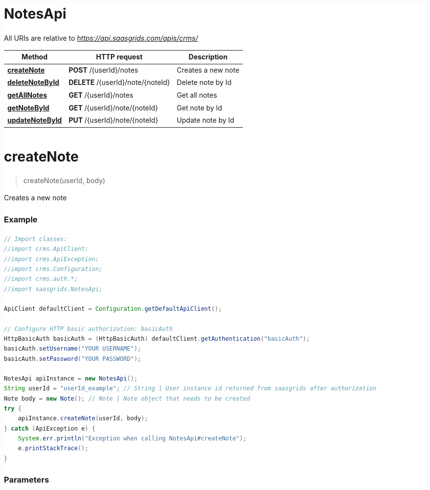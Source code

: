 # NotesApi

All URIs are relative to *https://api.saasgrids.com/apis/crms/*

Method | HTTP request | Description
------------- | ------------- | -------------
[**createNote**](NotesApi.md#createNote) | **POST** /{userId}/notes | Creates a new note
[**deleteNoteById**](NotesApi.md#deleteNoteById) | **DELETE** /{userId}/note/{noteId} | Delete note by Id
[**getAllNotes**](NotesApi.md#getAllNotes) | **GET** /{userId}/notes | Get all notes
[**getNoteById**](NotesApi.md#getNoteById) | **GET** /{userId}/note/{noteId} | Get note by Id
[**updateNoteById**](NotesApi.md#updateNoteById) | **PUT** /{userId}/note/{noteId} | Update note by Id


<a name="createNote"></a>
# **createNote**
> createNote(userId, body)

Creates a new note



### Example
```java
// Import classes:
//import crms.ApiClient;
//import crms.ApiException;
//import crms.Configuration;
//import crms.auth.*;
//import saasgrids.NotesApi;

ApiClient defaultClient = Configuration.getDefaultApiClient();

// Configure HTTP basic authorization: basicAuth
HttpBasicAuth basicAuth = (HttpBasicAuth) defaultClient.getAuthentication("basicAuth");
basicAuth.setUsername("YOUR USERNAME");
basicAuth.setPassword("YOUR PASSWORD");

NotesApi apiInstance = new NotesApi();
String userId = "userId_example"; // String | User instance id returned from saasgrids after authorization
Note body = new Note(); // Note | Note object that needs to be created
try {
    apiInstance.createNote(userId, body);
} catch (ApiException e) {
    System.err.println("Exception when calling NotesApi#createNote");
    e.printStackTrace();
}
```

### Parameters
